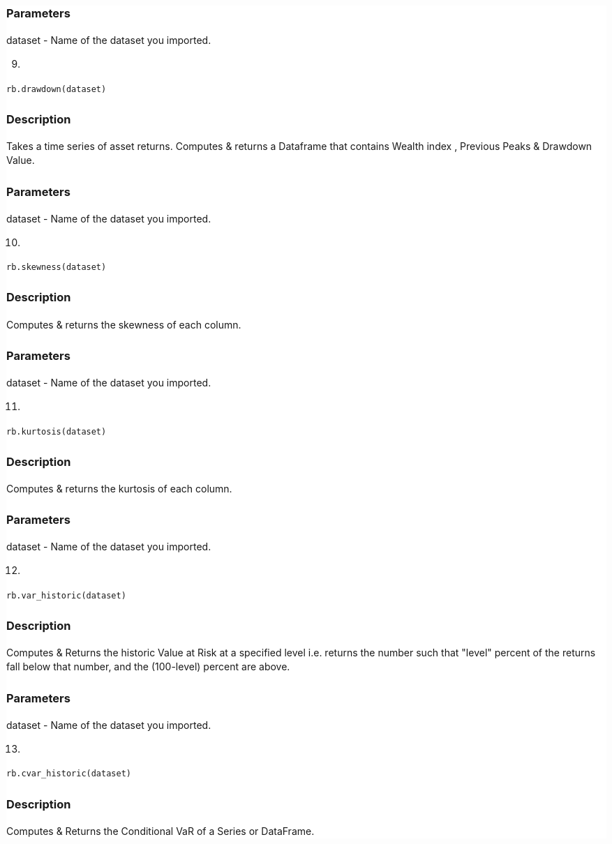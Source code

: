 ### Parameters
dataset - Name of the dataset you imported.


9.
```python
rb.drawdown(dataset)
```
### Description
Takes a time series of asset returns.
Computes & returns a Dataframe that contains Wealth index , Previous Peaks & Drawdown Value.

### Parameters
dataset - Name of the dataset you imported.


10.
```python
rb.skewness(dataset)
```
### Description
Computes & returns the skewness of each column.

### Parameters
dataset - Name of the dataset you imported.


11.
```python
rb.kurtosis(dataset)
```
### Description
Computes & returns the kurtosis of each column.

### Parameters
dataset - Name of the dataset you imported.


12.
```python
rb.var_historic(dataset)
```
### Description
Computes & Returns the historic Value at Risk at a specified level
i.e. returns the number such that "level" percent of the returns
fall below that number, and the (100-level) percent are above.

### Parameters
dataset - Name of the dataset you imported.


13.
```python
rb.cvar_historic(dataset)
```
### Description
Computes & Returns the Conditional VaR of a Series or DataFrame.
